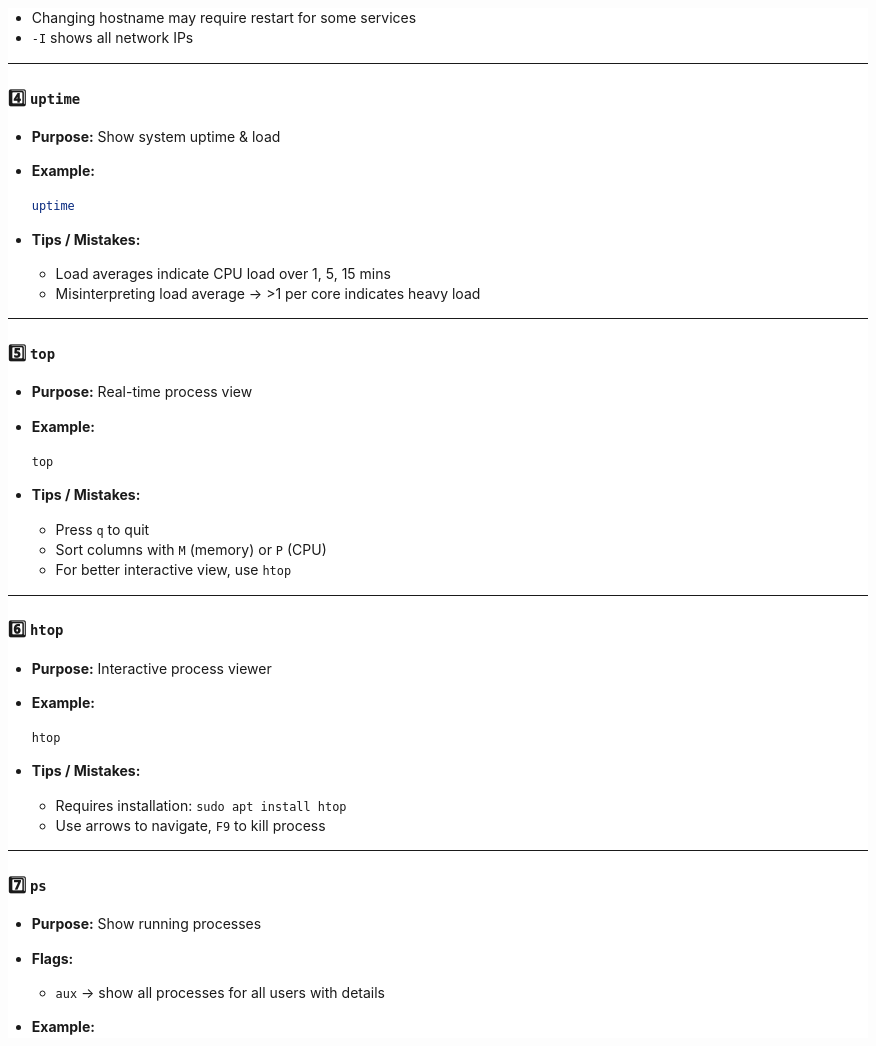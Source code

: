   * Changing hostname may require restart for some services
  * `-I` shows all network IPs

---

### 4️⃣ `uptime`

* **Purpose:** Show system uptime & load
* **Example:**

  ```bash
  uptime
  ```
* **Tips / Mistakes:**

  * Load averages indicate CPU load over 1, 5, 15 mins
  * Misinterpreting load average → >1 per core indicates heavy load

---

### 5️⃣ `top`

* **Purpose:** Real-time process view
* **Example:**

  ```bash
  top
  ```
* **Tips / Mistakes:**

  * Press `q` to quit
  * Sort columns with `M` (memory) or `P` (CPU)
  * For better interactive view, use `htop`

---

### 6️⃣ `htop`

* **Purpose:** Interactive process viewer
* **Example:**

  ```bash
  htop
  ```
* **Tips / Mistakes:**

  * Requires installation: `sudo apt install htop`
  * Use arrows to navigate, `F9` to kill process

---

### 7️⃣ `ps`

* **Purpose:** Show running processes
* **Flags:**

  * `aux` → show all processes for all users with details
* **Example:**
